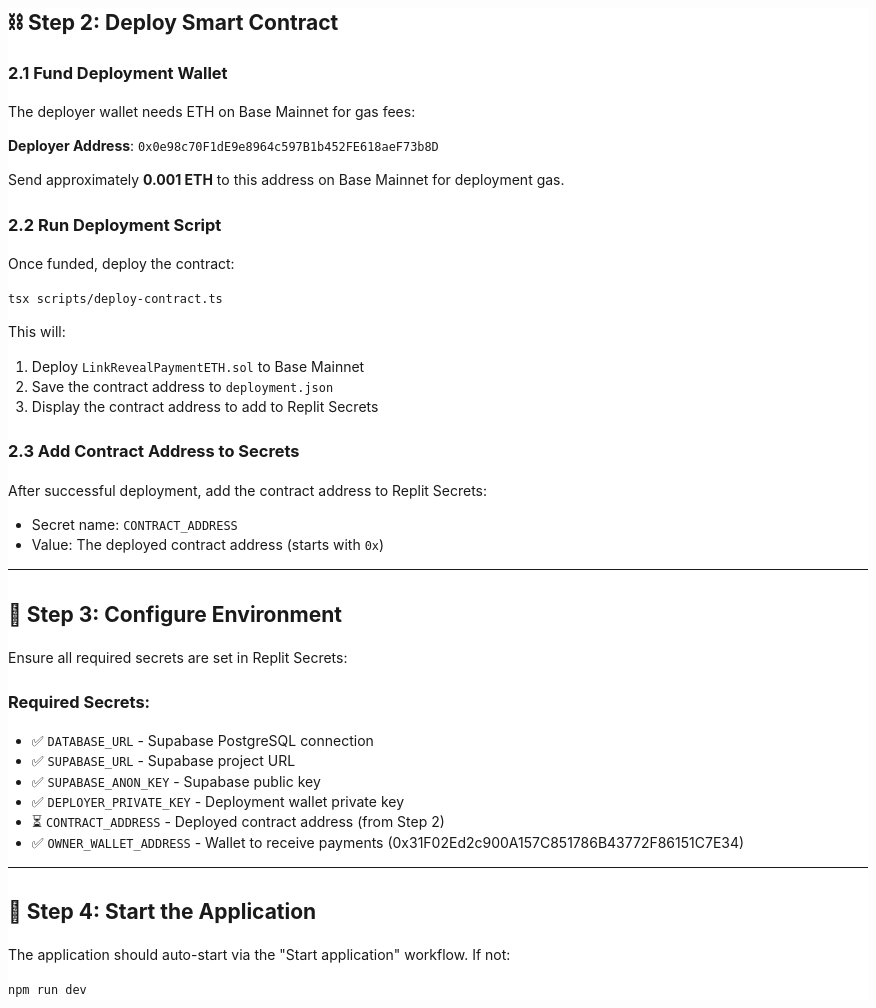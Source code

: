 
## ⛓️ Step 2: Deploy Smart Contract

### 2.1 Fund Deployment Wallet

The deployer wallet needs ETH on Base Mainnet for gas fees:

**Deployer Address**: `0x0e98c70F1dE9e8964c597B1b452FE618aeF73b8D`

Send approximately **0.001 ETH** to this address on Base Mainnet for deployment gas.

### 2.2 Run Deployment Script

Once funded, deploy the contract:

```bash
tsx scripts/deploy-contract.ts
```

This will:
1. Deploy `LinkRevealPaymentETH.sol` to Base Mainnet
2. Save the contract address to `deployment.json`
3. Display the contract address to add to Replit Secrets

### 2.3 Add Contract Address to Secrets

After successful deployment, add the contract address to Replit Secrets:
- Secret name: `CONTRACT_ADDRESS`
- Value: The deployed contract address (starts with `0x`)

---

## 🔧 Step 3: Configure Environment

Ensure all required secrets are set in Replit Secrets:

### Required Secrets:
- ✅ `DATABASE_URL` - Supabase PostgreSQL connection
- ✅ `SUPABASE_URL` - Supabase project URL
- ✅ `SUPABASE_ANON_KEY` - Supabase public key
- ✅ `DEPLOYER_PRIVATE_KEY` - Deployment wallet private key
- ⏳ `CONTRACT_ADDRESS` - Deployed contract address (from Step 2)
- ✅ `OWNER_WALLET_ADDRESS` - Wallet to receive payments (0x31F02Ed2c900A157C851786B43772F86151C7E34)

---

## 🚀 Step 4: Start the Application

The application should auto-start via the "Start application" workflow. If not:

```bash
npm run dev
```
